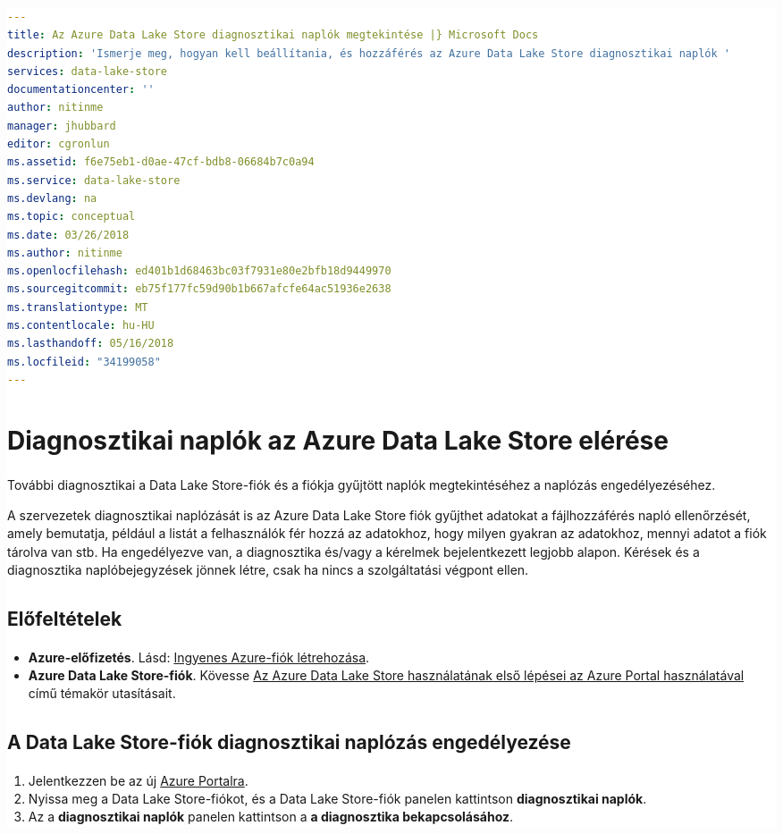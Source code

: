 ```yaml
---
title: Az Azure Data Lake Store diagnosztikai naplók megtekintése |} Microsoft Docs
description: 'Ismerje meg, hogyan kell beállítania, és hozzáférés az Azure Data Lake Store diagnosztikai naplók '
services: data-lake-store
documentationcenter: ''
author: nitinme
manager: jhubbard
editor: cgronlun
ms.assetid: f6e75eb1-d0ae-47cf-bdb8-06684b7c0a94
ms.service: data-lake-store
ms.devlang: na
ms.topic: conceptual
ms.date: 03/26/2018
ms.author: nitinme
ms.openlocfilehash: ed401b1d68463bc03f7931e80e2bfb18d9449970
ms.sourcegitcommit: eb75f177fc59d90b1b667afcfe64ac51936e2638
ms.translationtype: MT
ms.contentlocale: hu-HU
ms.lasthandoff: 05/16/2018
ms.locfileid: "34199058"
---
```

# <a name="accessing-diagnostic-logs-for-azure-data-lake-store"></a>Diagnosztikai naplók az Azure Data Lake Store elérése
További diagnosztikai a Data Lake Store-fiók és a fiókja gyűjtött naplók megtekintéséhez a naplózás engedélyezéséhez.

A szervezetek diagnosztikai naplózását is az Azure Data Lake Store fiók gyűjthet adatokat a fájlhozzáférés napló ellenőrzését, amely bemutatja, például a listát a felhasználók fér hozzá az adatokhoz, hogy milyen gyakran az adatokhoz, mennyi adatot a fiók tárolva van stb. Ha engedélyezve van, a diagnosztika és/vagy a kérelmek bejelentkezett legjobb alapon. Kérések és a diagnosztika naplóbejegyzések jönnek létre, csak ha nincs a szolgáltatási végpont ellen.

## <a name="prerequisites"></a>Előfeltételek
* **Azure-előfizetés**. Lásd: [Ingyenes Azure-fiók létrehozása](https://azure.microsoft.com/pricing/free-trial/).
* **Azure Data Lake Store-fiók**. Kövesse [Az Azure Data Lake Store használatának első lépései az Azure Portal használatával](data-lake-store-get-started-portal.md) című témakör utasításait.

## <a name="enable-diagnostic-logging-for-your-data-lake-store-account"></a>A Data Lake Store-fiók diagnosztikai naplózás engedélyezése
1. Jelentkezzen be az új [Azure Portalra](https://portal.azure.com).
2. Nyissa meg a Data Lake Store-fiókot, és a Data Lake Store-fiók panelen kattintson **diagnosztikai naplók**.
3. Az a **diagnosztikai naplók** panelen kattintson a **a diagnosztika bekapcsolásához**.

